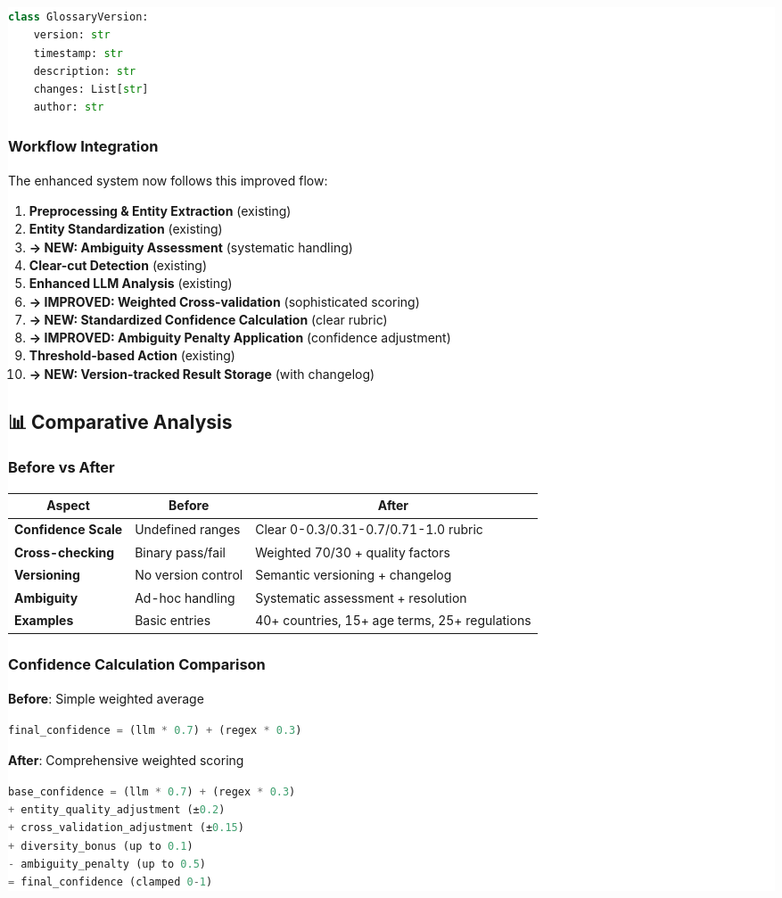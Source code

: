 ```python
class GlossaryVersion:
    version: str
    timestamp: str
    description: str
    changes: List[str]
    author: str
```

### Workflow Integration

The enhanced system now follows this improved flow:

1. **Preprocessing & Entity Extraction** (existing)
2. **Entity Standardization** (existing)  
3. **→ NEW: Ambiguity Assessment** (systematic handling)
4. **Clear-cut Detection** (existing)
5. **Enhanced LLM Analysis** (existing)
6. **→ IMPROVED: Weighted Cross-validation** (sophisticated scoring)
7. **→ NEW: Standardized Confidence Calculation** (clear rubric)
8. **→ IMPROVED: Ambiguity Penalty Application** (confidence adjustment)
9. **Threshold-based Action** (existing)
10. **→ NEW: Version-tracked Result Storage** (with changelog)

## 📊 Comparative Analysis

### Before vs After

| Aspect | Before | After |
|--------|--------|-------|
| **Confidence Scale** | Undefined ranges | Clear 0-0.3/0.31-0.7/0.71-1.0 rubric |
| **Cross-checking** | Binary pass/fail | Weighted 70/30 + quality factors |
| **Versioning** | No version control | Semantic versioning + changelog |
| **Ambiguity** | Ad-hoc handling | Systematic assessment + resolution |
| **Examples** | Basic entries | 40+ countries, 15+ age terms, 25+ regulations |

### Confidence Calculation Comparison

**Before**: Simple weighted average
```python
final_confidence = (llm * 0.7) + (regex * 0.3)
```

**After**: Comprehensive weighted scoring
```python
base_confidence = (llm * 0.7) + (regex * 0.3)
+ entity_quality_adjustment (±0.2)
+ cross_validation_adjustment (±0.15) 
+ diversity_bonus (up to 0.1)
- ambiguity_penalty (up to 0.5)
= final_confidence (clamped 0-1)
```
